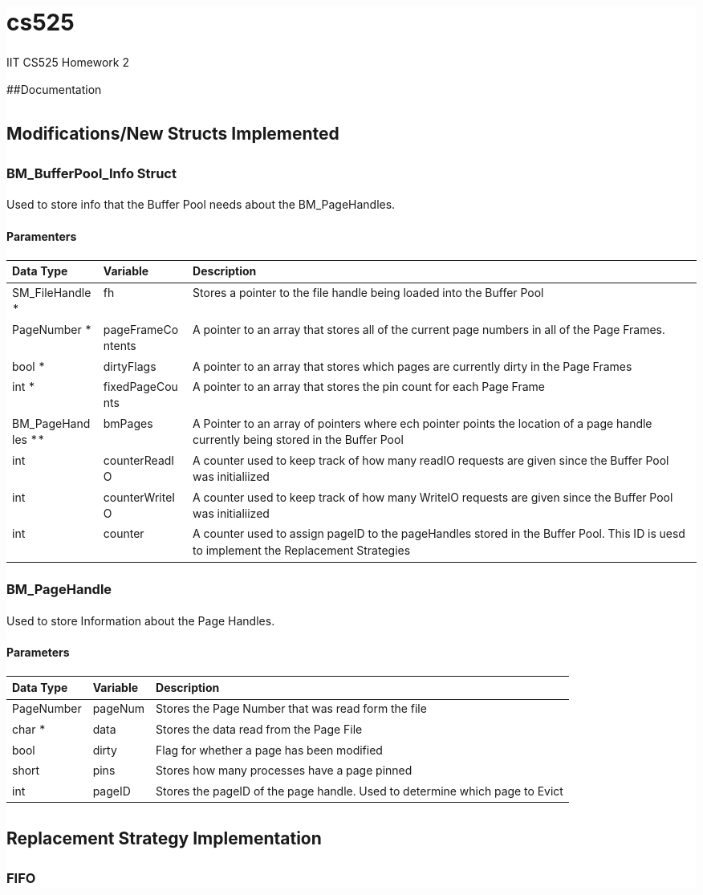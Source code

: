 # cs525
IIT CS525 Homework 2

##Documentation

## Modifications/New Structs Implemented

### BM_BufferPool_Info Struct

Used to store info that the Buffer Pool needs about the BM_PageHandles.

#### Paramenters

|Data Type           |Variable     |Description                              |
|:------------------ |:------------|:----------------------------------------|
|SM_FileHandle *     |fh             |Stores a pointer to the file handle being loaded into the Buffer Pool|
|PageNumber *        |pageFrameContents| A pointer to an array that stores all of the current page numbers in all of the Page Frames.|
|bool *              |dirtyFlags     |A pointer to an array that stores which pages are currently dirty in the Page Frames|
|int *               |fixedPageCounts|A pointer to an array that stores the pin count for each Page Frame|
|BM_PageHandles **   |bmPages        |A Pointer to an array of pointers where ech pointer points the location of a page handle currently being stored in the Buffer Pool|
|int                 |counterReadIO  |A counter used to keep track of how many readIO requests are given since the Buffer Pool was initialiized|
|int                 |counterWriteIO |A counter used to keep track of how many WriteIO requests are given since the Buffer Pool was initialiized|
|int                 |counter        |A counter used to assign pageID to the pageHandles stored in the Buffer Pool. This ID is uesd to implement the Replacement Strategies|

### BM_PageHandle

Used to store Information about the Page Handles.

#### Parameters

|Data Type           |Variable     |Description                              |
|:------------------ |:------------|:----------------------------------------|
|PageNumber          |pageNum      |Stores the Page Number that was read form the file|
|char *              |data         |Stores the data read from the Page File|
|bool                |dirty        |Flag for whether a page has been modified|
|short               |pins         |Stores how many processes have a page pinned|
|int                 |pageID       |Stores the pageID of the page handle. Used to determine which page to Evict|

## Replacement Strategy Implementation

### FIFO

